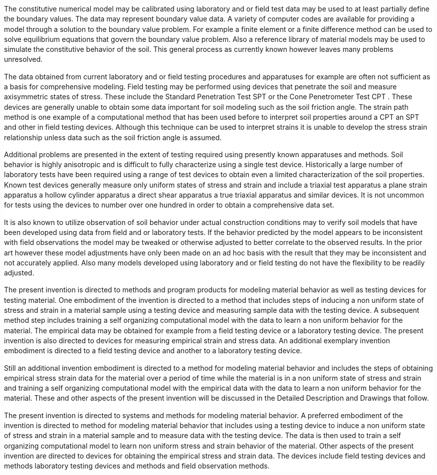 The constitutive numerical model may be calibrated using laboratory and or field test data may be used to at least partially define the boundary values. The data may represent boundary value data. A variety of computer codes are available for providing a model through a solution to the boundary value problem. For example a finite element or a finite difference method can be used to solve equilibrium equations that govern the boundary value problem. Also a reference library of material models may be used to simulate the constitutive behavior of the soil. This general process as currently known however leaves many problems unresolved.

The data obtained from current laboratory and or field testing procedures and apparatuses for example are often not sufficient as a basis for comprehensive modeling. Field testing may be performed using devices that penetrate the soil and measure axisymmetric states of stress. These include the Standard Penetration Test SPT or the Cone Penetrometer Test CPT . These devices are generally unable to obtain some data important for soil modeling such as the soil friction angle. The strain path method is one example of a computational method that has been used before to interpret soil properties around a CPT an SPT and other in field testing devices. Although this technique can be used to interpret strains it is unable to develop the stress strain relationship unless data such as the soil friction angle is assumed.

Additional problems are presented in the extent of testing required using presently known apparatuses and methods. Soil behavior is highly anisotropic and is difficult to fully characterize using a single test device. Historically a large number of laboratory tests have been required using a range of test devices to obtain even a limited characterization of the soil properties. Known test devices generally measure only uniform states of stress and strain and include a triaxial test apparatus a plane strain apparatus a hollow cylinder apparatus a direct shear apparatus a true triaxial apparatus and similar devices. It is not uncommon for tests using the devices to number over one hundred in order to obtain a comprehensive data set.

It is also known to utilize observation of soil behavior under actual construction conditions may to verify soil models that have been developed using data from field and or laboratory tests. If the behavior predicted by the model appears to be inconsistent with field observations the model may be tweaked or otherwise adjusted to better correlate to the observed results. In the prior art however these model adjustments have only been made on an ad hoc basis with the result that they may be inconsistent and not accurately applied. Also many models developed using laboratory and or field testing do not have the flexibility to be readily adjusted.

The present invention is directed to methods and program products for modeling material behavior as well as testing devices for testing material. One embodiment of the invention is directed to a method that includes steps of inducing a non uniform state of stress and strain in a material sample using a testing device and measuring sample data with the testing device. A subsequent method step includes training a self organizing computational model with the data to learn a non uniform behavior for the material. The empirical data may be obtained for example from a field testing device or a laboratory testing device. The present invention is also directed to devices for measuring empirical strain and stress data. An additional exemplary invention embodiment is directed to a field testing device and another to a laboratory testing device.

Still an additional invention embodiment is directed to a method for modeling material behavior and includes the steps of obtaining empirical stress strain data for the material over a period of time while the material is in a non uniform state of stress and strain and training a self organizing computational model with the empirical data with the data to learn a non uniform behavior for the material. These and other aspects of the present invention will be discussed in the Detailed Description and Drawings that follow.

The present invention is directed to systems and methods for modeling material behavior. A preferred embodiment of the invention is directed to method for modeling material behavior that includes using a testing device to induce a non uniform state of stress and strain in a material sample and to measure data with the testing device. The data is then used to train a self organizing computational model to learn non uniform stress and strain behavior of the material. Other aspects of the present invention are directed to devices for obtaining the empirical stress and strain data. The devices include field testing devices and methods laboratory testing devices and methods and field observation methods.
